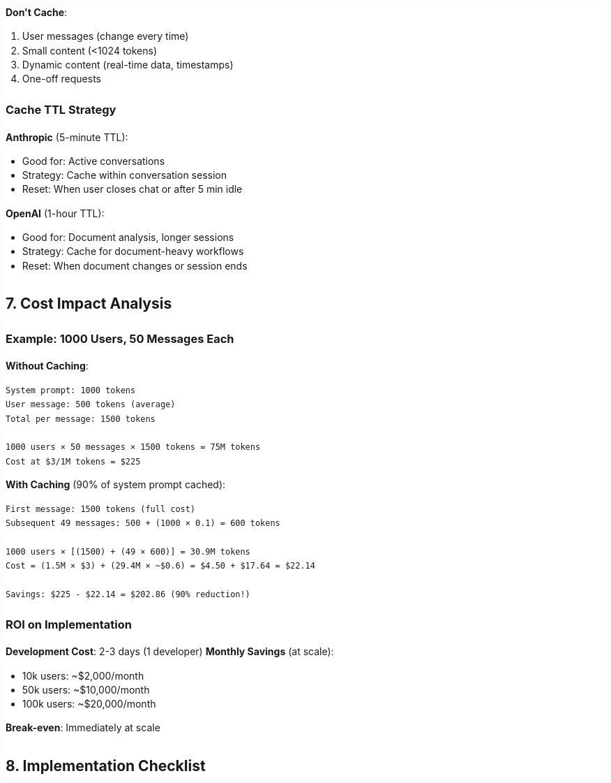 **Don't Cache**:
1. User messages (change every time)
2. Small content (<1024 tokens)
3. Dynamic content (real-time data, timestamps)
4. One-off requests

### Cache TTL Strategy

**Anthropic** (5-minute TTL):
- Good for: Active conversations
- Strategy: Cache within conversation session
- Reset: When user closes chat or after 5 min idle

**OpenAI** (1-hour TTL):
- Good for: Document analysis, longer sessions
- Strategy: Cache for document-heavy workflows
- Reset: When document changes or session ends

## 7. Cost Impact Analysis

### Example: 1000 Users, 50 Messages Each

**Without Caching**:
```
System prompt: 1000 tokens
User message: 500 tokens (average)
Total per message: 1500 tokens

1000 users × 50 messages × 1500 tokens = 75M tokens
Cost at $3/1M tokens = $225
```

**With Caching** (90% of system prompt cached):
```
First message: 1500 tokens (full cost)
Subsequent 49 messages: 500 + (1000 × 0.1) = 600 tokens

1000 users × [(1500) + (49 × 600)] = 30.9M tokens
Cost = (1.5M × $3) + (29.4M × ~$0.6) = $4.50 + $17.64 = $22.14

Savings: $225 - $22.14 = $202.86 (90% reduction!)
```

### ROI on Implementation

**Development Cost**: 2-3 days (1 developer)
**Monthly Savings** (at scale):
- 10k users: ~$2,000/month
- 50k users: ~$10,000/month
- 100k users: ~$20,000/month

**Break-even**: Immediately at scale

## 8. Implementation Checklist
